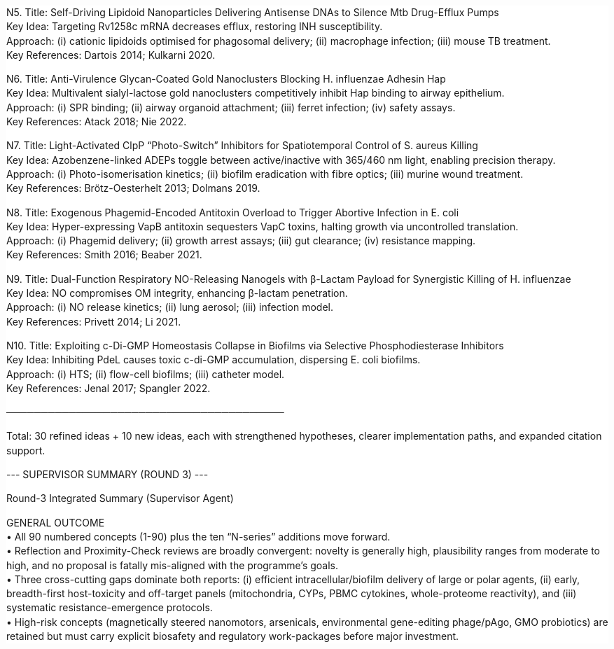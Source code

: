N5. Title: Self-Driving Lipidoid Nanoparticles Delivering Antisense DNAs to Silence Mtb Drug-Efflux Pumps  
Key Idea: Targeting Rv1258c mRNA decreases efflux, restoring INH susceptibility.  
Approach: (i) cationic lipidoids optimised for phagosomal delivery; (ii) macrophage infection; (iii) mouse TB treatment.  
Key References: Dartois 2014; Kulkarni 2020.

N6. Title: Anti-Virulence Glycan-Coated Gold Nanoclusters Blocking H. influenzae Adhesin Hap  
Key Idea: Multivalent sialyl-lactose gold nanoclusters competitively inhibit Hap binding to airway epithelium.  
Approach: (i) SPR binding; (ii) airway organoid attachment; (iii) ferret infection; (iv) safety assays.  
Key References: Atack 2018; Nie 2022.

N7. Title: Light-Activated ClpP “Photo-Switch” Inhibitors for Spatiotemporal Control of S. aureus Killing  
Key Idea: Azobenzene-linked ADEPs toggle between active/inactive with 365/460 nm light, enabling precision therapy.  
Approach: (i) Photo-isomerisation kinetics; (ii) biofilm eradication with fibre optics; (iii) murine wound treatment.  
Key References: Brötz-Oesterhelt 2013; Dolmans 2019.

N8. Title: Exogenous Phagemid-Encoded Antitoxin Overload to Trigger Abortive Infection in E. coli  
Key Idea: Hyper-expressing VapB antitoxin sequesters VapC toxins, halting growth via uncontrolled translation.  
Approach: (i) Phagemid delivery; (ii) growth arrest assays; (iii) gut clearance; (iv) resistance mapping.  
Key References: Smith 2016; Beaber 2021.

N9. Title: Dual-Function Respiratory NO-Releasing Nanogels with β-Lactam Payload for Synergistic Killing of H. influenzae  
Key Idea: NO compromises OM integrity, enhancing β-lactam penetration.  
Approach: (i) NO release kinetics; (ii) lung aerosol; (iii) infection model.  
Key References: Privett 2014; Li 2021.

N10. Title: Exploiting c-Di-GMP Homeostasis Collapse in Biofilms via Selective Phosphodiesterase Inhibitors  
Key Idea: Inhibiting PdeL causes toxic c-di-GMP accumulation, dispersing E. coli biofilms.  
Approach: (i) HTS; (ii) flow-cell biofilms; (iii) catheter model.  
Key References: Jenal 2017; Spangler 2022.

────────────────────────────────────────

Total: 30 refined ideas + 10 new ideas, each with strengthened hypotheses, clearer implementation paths, and expanded citation support.

--- SUPERVISOR SUMMARY (ROUND 3) ---

Round-3 Integrated Summary (Supervisor Agent)

GENERAL OUTCOME  
• All 90 numbered concepts (1-90) plus the ten “N-series” additions move forward.  
• Reflection and Proximity-Check reviews are broadly convergent: novelty is generally high, plausibility ranges from moderate to high, and no proposal is fatally mis-aligned with the programme’s goals.  
• Three cross-cutting gaps dominate both reports: (i) efficient intracellular/biofilm delivery of large or polar agents, (ii) early, breadth-first host-toxicity and off-target panels (mitochondria, CYPs, PBMC cytokines, whole-proteome reactivity), and (iii) systematic resistance-emergence protocols.  
• High-risk concepts (magnetically steered nanomotors, arsenicals, environmental gene-editing phage/pAgo, GMO probiotics) are retained but must carry explicit biosafety and regulatory work-packages before major investment.
